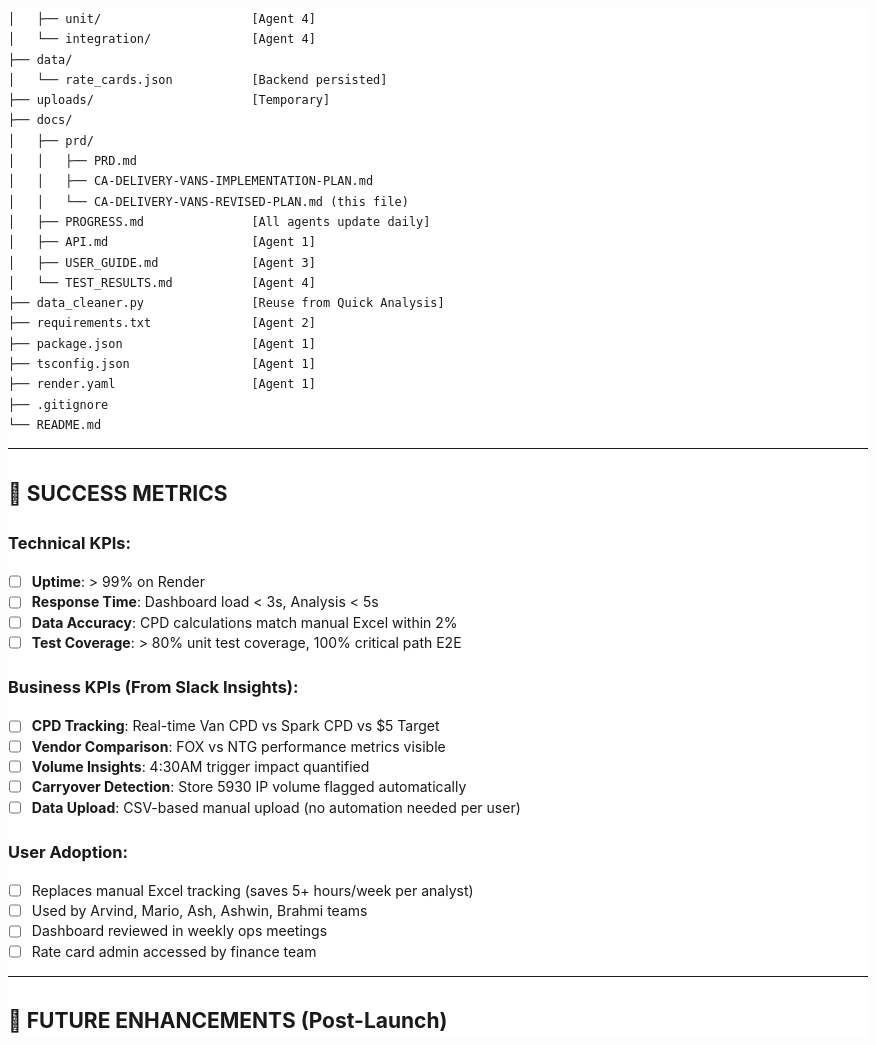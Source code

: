 ```
│   ├── unit/                     [Agent 4]
│   └── integration/              [Agent 4]
├── data/
│   └── rate_cards.json           [Backend persisted]
├── uploads/                      [Temporary]
├── docs/
│   ├── prd/
│   │   ├── PRD.md
│   │   ├── CA-DELIVERY-VANS-IMPLEMENTATION-PLAN.md
│   │   └── CA-DELIVERY-VANS-REVISED-PLAN.md (this file)
│   ├── PROGRESS.md               [All agents update daily]
│   ├── API.md                    [Agent 1]
│   ├── USER_GUIDE.md             [Agent 3]
│   └── TEST_RESULTS.md           [Agent 4]
├── data_cleaner.py               [Reuse from Quick Analysis]
├── requirements.txt              [Agent 2]
├── package.json                  [Agent 1]
├── tsconfig.json                 [Agent 1]
├── render.yaml                   [Agent 1]
├── .gitignore
└── README.md
```

---

## 🎯 SUCCESS METRICS

### Technical KPIs:
- [ ] **Uptime**: > 99% on Render
- [ ] **Response Time**: Dashboard load < 3s, Analysis < 5s
- [ ] **Data Accuracy**: CPD calculations match manual Excel within 2%
- [ ] **Test Coverage**: > 80% unit test coverage, 100% critical path E2E

### Business KPIs (From Slack Insights):
- [ ] **CPD Tracking**: Real-time Van CPD vs Spark CPD vs $5 Target
- [ ] **Vendor Comparison**: FOX vs NTG performance metrics visible
- [ ] **Volume Insights**: 4:30AM trigger impact quantified
- [ ] **Carryover Detection**: Store 5930 IP volume flagged automatically
- [ ] **Data Upload**: CSV-based manual upload (no automation needed per user)

### User Adoption:
- [ ] Replaces manual Excel tracking (saves 5+ hours/week per analyst)
- [ ] Used by Arvind, Mario, Ash, Ashwin, Brahmi teams
- [ ] Dashboard reviewed in weekly ops meetings
- [ ] Rate card admin accessed by finance team

---

## 🔮 FUTURE ENHANCEMENTS (Post-Launch)
